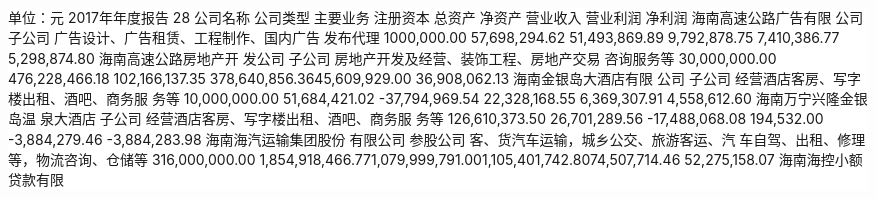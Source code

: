 单位：元
2017年年度报告
28
公司名称
公司类型
主要业务
注册资本
总资产
净资产
营业收入
营业利润
净利润
海南高速公路广告有限
公司
子公司
广告设计、广告租赁、工程制作、国内广告
发布代理
1000,000.00
57,698,294.62
51,493,869.89
9,792,878.75
7,410,386.77
5,298,874.80
海南高速公路房地产开
发公司
子公司
房地产开发及经营、装饰工程、房地产交易
咨询服务等
30,000,000.00
476,228,466.18
102,166,137.35
378,640,856.3645,609,929.00
36,908,062.13
海南金银岛大酒店有限
公司
子公司
经营酒店客房、写字楼出租、酒吧、商务服
务等
10,000,000.00
51,684,421.02
-37,794,969.54
22,328,168.55
6,369,307.91
4,558,612.60
海南万宁兴隆金银岛温
泉大酒店
子公司
经营酒店客房、写字楼出租、酒吧、商务服
务等
126,610,373.50
26,701,289.56
-17,488,068.08
194,532.00
-3,884,279.46
-3,884,283.98
海南海汽运输集团股份
有限公司
参股公司
客、货汽车运输，城乡公交、旅游客运、汽
车自驾、出租、修理等，物流咨询、仓储等
316,000,000.00
1,854,918,466.771,079,999,791.001,105,401,742.8074,507,714.46
52,275,158.07
海南海控小额贷款有限